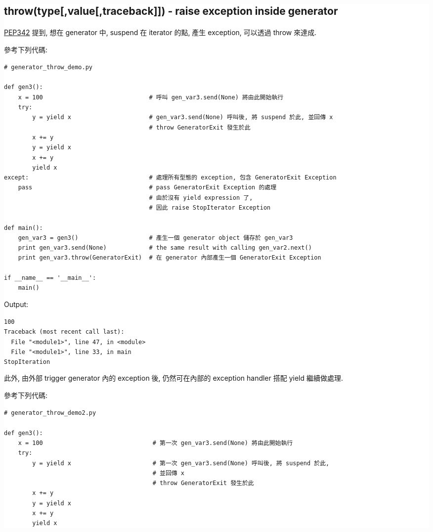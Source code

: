 <a name=yield_throw></a>
## throw(type[,value[,traceback]]) - raise exception inside generator ##
[PEP342](http://www.python.org/dev/peps/pep-0342/ "Coroutines via Enhanced Generators") 提到, 想在 generator 中, suspend 在 iterator 的點, 產生 exception, 可以透過 throw 來達成.  

參考下列代碼:  

    # generator_throw_demo.py

    def gen3():
        x = 100                              # 呼叫 gen_var3.send(None) 將由此開始執行
        try:
            y = yield x                      # gen_var3.send(None) 呼叫後, 將 suspend 於此, 並回傳 x
                                             # throw GeneratorExit 發生於此
            x += y
            y = yield x
            x += y
            yield x
    except:                                  # 處理所有型態的 exception, 包含 GeneratorExit Exception
        pass                                 # pass GeneratorExit Exception 的處理
                                             # 由於沒有 yield expression 了, 
                                             # 因此 raise StopIterator Exception
    
    def main():
        gen_var3 = gen3()                    # 產生一個 generator object 儲存於 gen_var3
        print gen_var3.send(None)            # the same result with calling gen_var2.next()
        print gen_var3.throw(GeneratorExit)  # 在 generator 內部產生一個 GeneratorExit Exception
    
    if __name__ == '__main__':
        main()

Output:  

    100
    Traceback (most recent call last):
      File "<module1>", line 47, in <module>
      File "<module1>", line 33, in main
    StopIteration

此外, 由外部 trigger generator 內的 exception 後, 仍然可在內部的 exception handler 搭配 yield 繼續做處理.  

參考下列代碼:  

    # generator_throw_demo2.py

    def gen3():
        x = 100                               # 第一次 gen_var3.send(None) 將由此開始執行
        try:
            y = yield x                       # 第一次 gen_var3.send(None) 呼叫後, 將 suspend 於此,  
                                              # 並回傳 x
                                              # throw GeneratorExit 發生於此
            x += y
            y = yield x
            x += y
            yield x